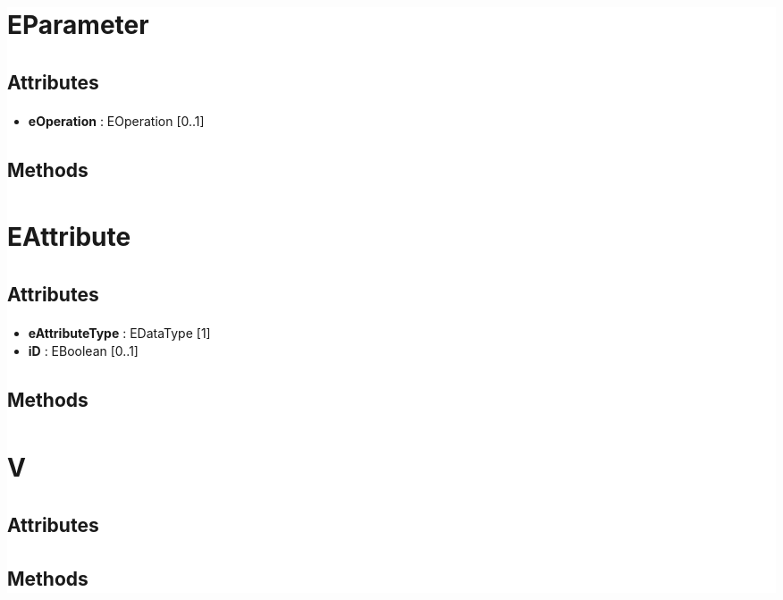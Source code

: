 # EParameter



##  Attributes
- **eOperation** : EOperation [0..1]

##  Methods

# EAttribute



##  Attributes
- **eAttributeType** : EDataType [1]
- **iD** : EBoolean [0..1]

##  Methods

# V



##  Attributes

##  Methods


